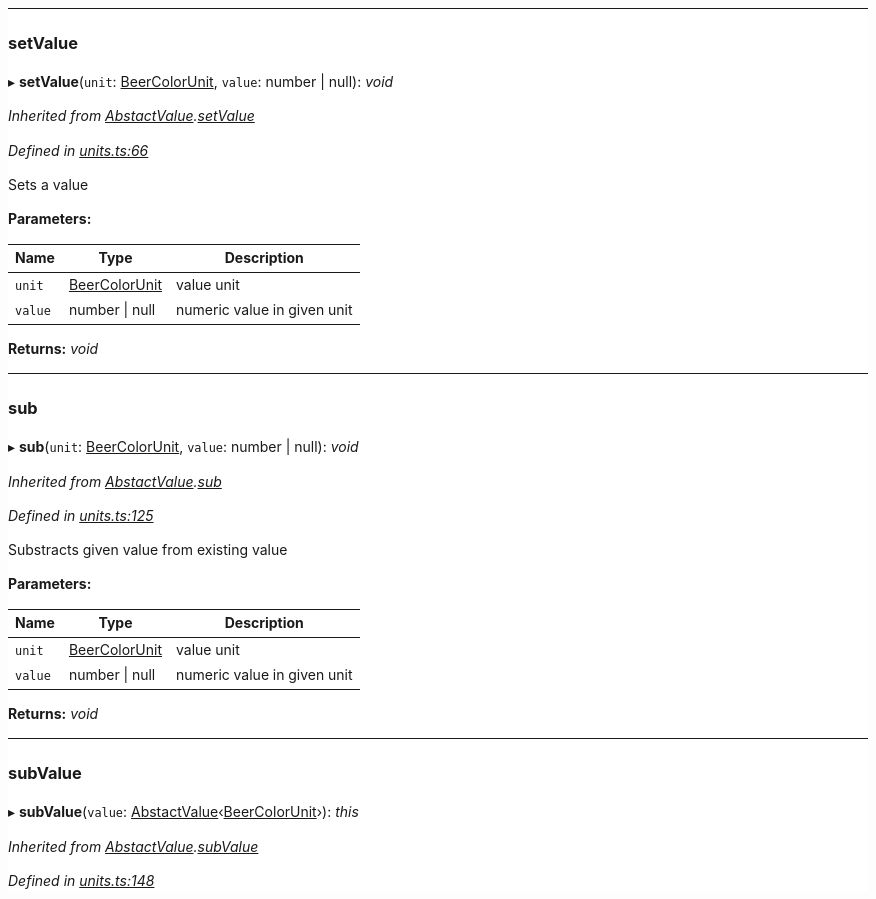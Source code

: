 ___

###  setValue

▸ **setValue**(`unit`: [BeerColorUnit](../modules/_units_.md#beercolorunit), `value`: number | null): *void*

*Inherited from [AbstactValue](_units_.abstactvalue.md).[setValue](_units_.abstactvalue.md#setvalue)*

*Defined in [units.ts:66](https://github.com/anttileppa/water-profile-calculator/blob/997b88f/src/units.ts#L66)*

Sets a value

**Parameters:**

Name | Type | Description |
------ | ------ | ------ |
`unit` | [BeerColorUnit](../modules/_units_.md#beercolorunit) | value unit |
`value` | number &#124; null | numeric value in given unit  |

**Returns:** *void*

___

###  sub

▸ **sub**(`unit`: [BeerColorUnit](../modules/_units_.md#beercolorunit), `value`: number | null): *void*

*Inherited from [AbstactValue](_units_.abstactvalue.md).[sub](_units_.abstactvalue.md#sub)*

*Defined in [units.ts:125](https://github.com/anttileppa/water-profile-calculator/blob/997b88f/src/units.ts#L125)*

Substracts given value from existing value

**Parameters:**

Name | Type | Description |
------ | ------ | ------ |
`unit` | [BeerColorUnit](../modules/_units_.md#beercolorunit) | value unit |
`value` | number &#124; null | numeric value in given unit  |

**Returns:** *void*

___

###  subValue

▸ **subValue**(`value`: [AbstactValue](_units_.abstactvalue.md)‹[BeerColorUnit](../modules/_units_.md#beercolorunit)›): *this*

*Inherited from [AbstactValue](_units_.abstactvalue.md).[subValue](_units_.abstactvalue.md#subvalue)*

*Defined in [units.ts:148](https://github.com/anttileppa/water-profile-calculator/blob/997b88f/src/units.ts#L148)*

